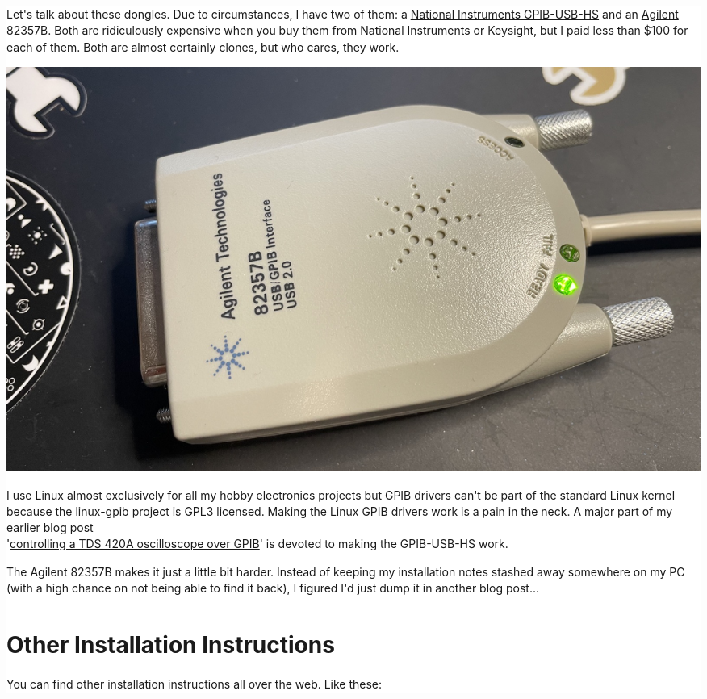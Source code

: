 Let's talk about these dongles. Due to circumstances, I have
two of them: a [National Instruments GPIB-USB-HS](https://www.ni.com/en-us/support/model.gpib-usb-hs.html)
and an [Agilent 82357B](https://www.keysight.com/us/en/product/82357B/usb-gpib-interface-high-speed-usb-2-0.html).
Both are ridiculously expensive when you buy them from National Instruments or Keysight,
but I paid less than $100 for each of them. Both are almost certainly clones, but who cares,
they work.

![Agilent 82357b](/assets/agilent_gpib/agilent_82357b.jpg)

I use Linux almost exclusively for all my hobby electronics projects but GPIB drivers
can't be part of the standard Linux kernel because the 
[linux-gpib project](https://linux-gpib.sourceforge.io/) is GPL3 licensed. Making the Linux GPIB
drivers work is a pain in the neck. A major part of my earlier blog post  
'[controlling a TDS 420A oscilloscope over GPIB](/2020/06/27/Tektronix-TDS420A-Remote-Control-over-GPIB.html#acquiring-a-usb-to-gpib-dongle)'
is devoted to making the GPIB-USB-HS work.

The Agilent 82357B makes it just a little bit harder. Instead of keeping my installation notes
stashed away somewhere on my PC (with a high chance on not being able to find it back), I 
figured I'd just dump it in another blog post...

# Other Installation Instructions

You can find other installation instructions all over the web. Like these:
